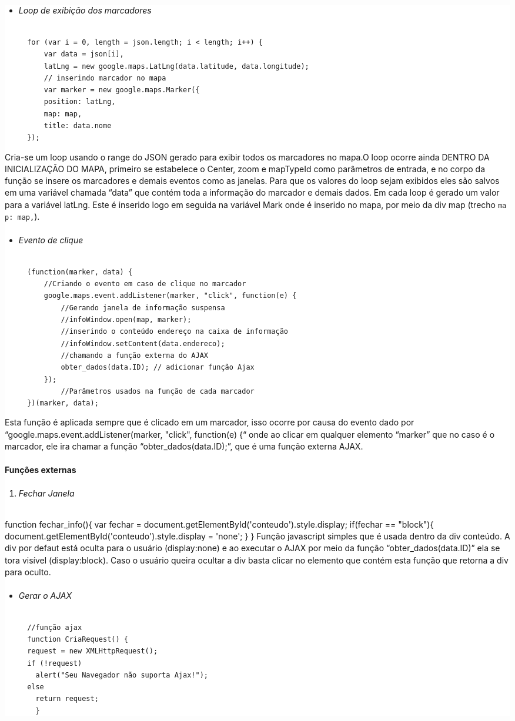 * ###### Loop de exibição dos marcadores
		for (var i = 0, length = json.length; i < length; i++) {
			var data = json[i],
			latLng = new google.maps.LatLng(data.latitude, data.longitude);
			// inserindo marcador no mapa
			var marker = new google.maps.Marker({
			position: latLng,
			map: map,
			title: data.nome
		});
Cria-se um loop usando o range do JSON gerado para exibir todos os marcadores no mapa.O loop ocorre ainda DENTRO DA INICIALIZAÇÃO DO MAPA,  primeiro se estabelece o Center, zoom e mapTypeId como parâmetros de entrada, e no corpo da função se insere os marcadores e demais eventos como as janelas.
Para que os valores do loop sejam exibidos eles são salvos em uma variável chamada “data” que contém toda a informação do marcador e demais dados. Em cada loop é gerado um valor para a variável latLng. Este é inserido logo em seguida na variável Mark onde é inserido no mapa, por meio da div map (trecho `map: map,`).

* ###### Evento de clique
		(function(marker, data) {
			//Criando o evento em caso de clique no marcador
			google.maps.event.addListener(marker, "click", function(e) {
				//Gerando janela de informação suspensa
				//infoWindow.open(map, marker);
				//inserindo o conteúdo endereço na caixa de informação
				//infoWindow.setContent(data.endereco);
				//chamando a função externa do AJAX
				obter_dados(data.ID); // adicionar função Ajax
			});
				//Parâmetros usados na função de cada marcador
		})(marker, data);
Esta função é aplicada sempre que é clicado em um marcador, isso ocorre por causa do evento dado por “google.maps.event.addListener(marker, "click", function(e) {“ onde ao clicar em qualquer elemento “marker” que no caso é o marcador, ele ira chamar a função “obter_dados(data.ID);”, que é uma função externa AJAX.


#### Funções externas

1. ###### Fechar Janela
function fechar_info(){
var fechar = document.getElementById('conteudo').style.display;
if(fechar == "block"){
document.getElementById('conteudo').style.display = 'none';
}
}
	Função javascript simples que é usada dentro da div conteúdo. A div por defaut está oculta para o usuário (display:none) e ao executar o AJAX por meio da função “obter_dados(data.ID)” ela se tora visível (display:block). Caso o usuário queira ocultar a div basta clicar no elemento que contém esta função que retorna a div para oculto.

* ###### Gerar o AJAX
		//função ajax
		function CriaRequest() {
		request = new XMLHttpRequest();
		if (!request)
		  alert("Seu Navegador não suporta Ajax!");
		else
		  return request;
		  }
